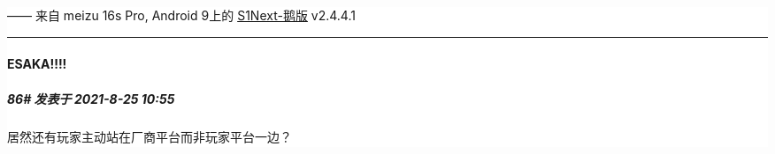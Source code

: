 —— 来自 meizu 16s Pro, Android 9上的 [S1Next-鹅版](https://github.com/ykrank/S1-Next/releases) v2.4.4.1


                                                 

*****

####  ESAKA!!!!  
##### 86#       发表于 2021-8-25 10:55


居然还有玩家主动站在厂商平台而非玩家平台一边？


                                                 